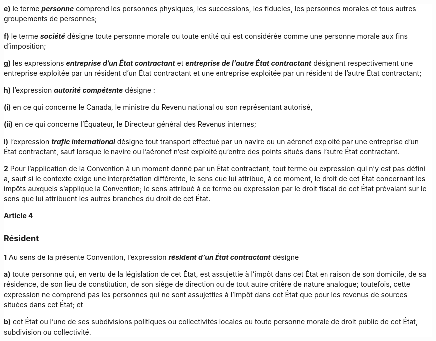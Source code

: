 



**e)** le terme ***personne*** comprend les personnes physiques, les successions, les fiducies, les personnes morales et tous autres groupements de personnes;



**f)** le terme ***société*** désigne toute personne morale ou toute entité qui est considérée comme une personne morale aux fins d’imposition;



**g)** les expressions ***entreprise d’un État contractant*** et ***entreprise de l’autre État contractant*** désignent respectivement une entreprise exploitée par un résident d’un État contractant et une entreprise exploitée par un résident de l’autre État contractant;



**h)** l’expression ***autorité compétente*** désigne :

**(i)** en ce qui concerne le Canada, le ministre du Revenu national ou son représentant autorisé,



**(ii)** en ce qui concerne l’Équateur, le Directeur général des Revenus internes;





**i)** l’expression ***trafic international*** désigne tout transport effectué par un navire ou un aéronef exploité par une entreprise d’un État contractant, sauf lorsque le navire ou l’aéronef n’est exploité qu’entre des points situés dans l’autre État contractant.





**2** Pour l’application de la Convention à un moment donné par un État contractant, tout terme ou expression qui n’y est pas défini a, sauf si le contexte exige une interprétation différente, le sens que lui attribue, à ce moment, le droit de cet État concernant les impôts auxquels s’applique la Convention; le sens attribué à ce terme ou expression par le droit fiscal de cet État prévalant sur le sens que lui attribuent les autres branches du droit de cet État.



**Article 4** 
### Résident


**1** Au sens de la présente Convention, l’expression ***résident d’un État contractant*** désigne

**a)** toute personne qui, en vertu de la législation de cet État, est assujettie à l’impôt dans cet État en raison de son domicile, de sa résidence, de son lieu de constitution, de son siège de direction ou de tout autre critère de nature analogue; toutefois, cette expression ne comprend pas les personnes qui ne sont assujetties à l’impôt dans cet État que pour les revenus de sources situées dans cet État; et



**b)** cet État ou l’une de ses subdivisions politiques ou collectivités locales ou toute personne morale de droit public de cet État, subdivision ou collectivité.



